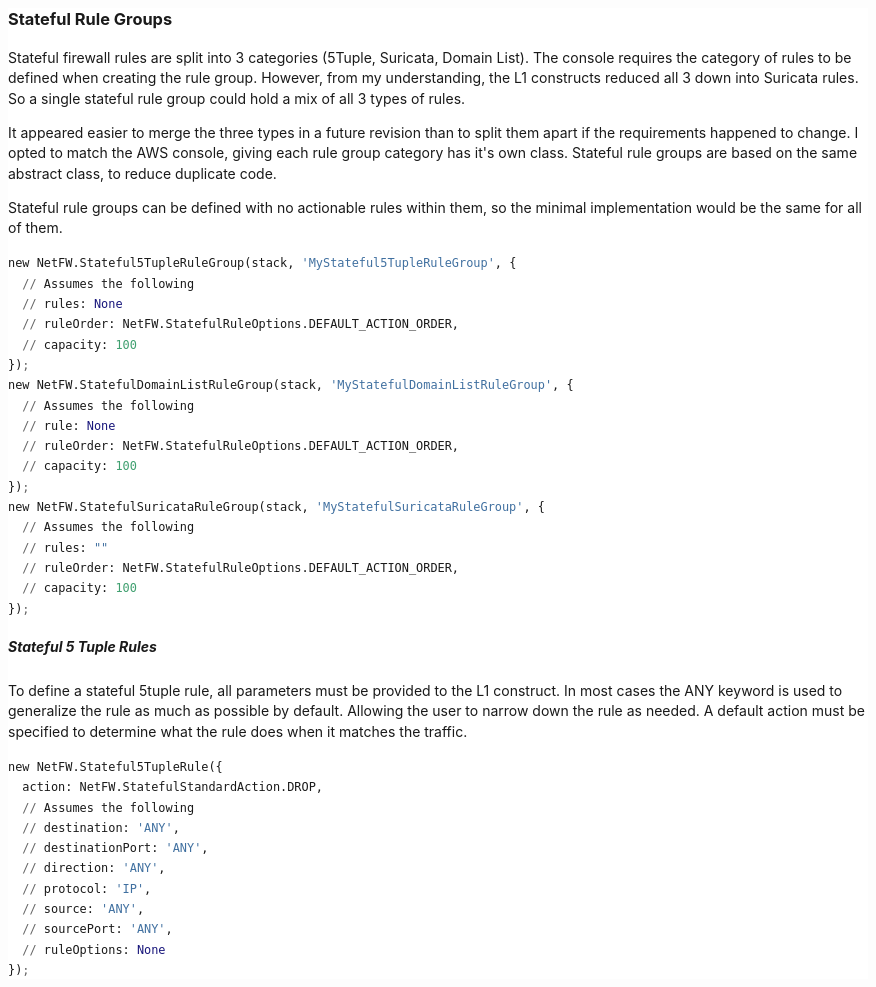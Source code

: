 ### Stateful Rule Groups

Stateful firewall rules are split into 3 categories (5Tuple, Suricata, Domain List).
The console requires the category of rules to be defined when creating the rule group.
However, from my understanding, the L1 constructs reduced all 3 down into Suricata rules. So a single stateful rule group could hold a mix of all 3 types of rules.

It appeared easier to merge the three types in a future revision than to split them apart if the requirements happened to change.
I opted to match the AWS console, giving each rule group category has it's own class. Stateful rule groups are based on the same abstract class, to reduce duplicate code.

Stateful rule groups can be defined with no actionable rules within them, so the minimal implementation would be the same for all of them.

```python
new NetFW.Stateful5TupleRuleGroup(stack, 'MyStateful5TupleRuleGroup', {
  // Assumes the following
  // rules: None
  // ruleOrder: NetFW.StatefulRuleOptions.DEFAULT_ACTION_ORDER,
  // capacity: 100
});
new NetFW.StatefulDomainListRuleGroup(stack, 'MyStatefulDomainListRuleGroup', {
  // Assumes the following
  // rule: None
  // ruleOrder: NetFW.StatefulRuleOptions.DEFAULT_ACTION_ORDER,
  // capacity: 100
});
new NetFW.StatefulSuricataRuleGroup(stack, 'MyStatefulSuricataRuleGroup', {
  // Assumes the following
  // rules: ""
  // ruleOrder: NetFW.StatefulRuleOptions.DEFAULT_ACTION_ORDER,
  // capacity: 100
});
```

##### Stateful 5 Tuple Rules

To define a stateful 5tuple rule, all parameters must be provided to the L1 construct. In most cases the ANY keyword is used to generalize the rule as much as possible by default. Allowing the user to narrow down the rule as needed. A default action must be specified to determine what the rule does when it matches the traffic.

```python
new NetFW.Stateful5TupleRule({
  action: NetFW.StatefulStandardAction.DROP,
  // Assumes the following
  // destination: 'ANY',
  // destinationPort: 'ANY',
  // direction: 'ANY',
  // protocol: 'IP',
  // source: 'ANY',
  // sourcePort: 'ANY',
  // ruleOptions: None
});
```
